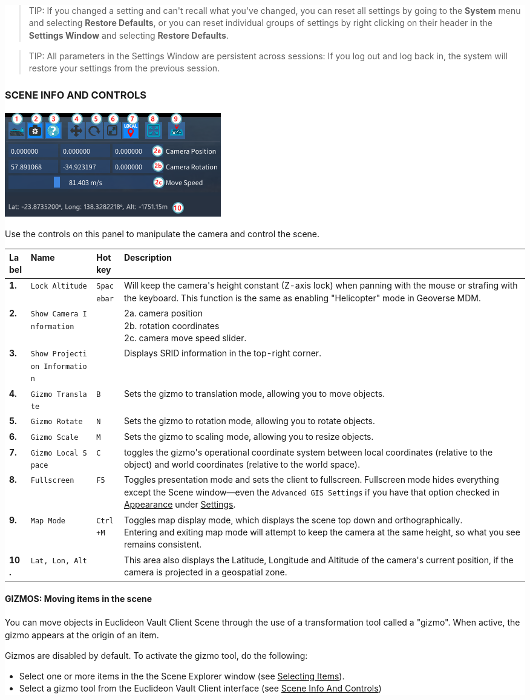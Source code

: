 > TIP: If you changed a setting and can't recall what you've changed, you can reset all settings by going to the **System** menu and selecting **Restore Defaults**, or you can reset individual groups of settings by right clicking on their header in the **Settings Window** and selecting **Restore Defaults**.

>TIP: All parameters in the Settings Window are persistent across sessions: If you log out and log back in, the system will restore your settings from the previous session.



### SCENE INFO AND CONTROLS

![Camera information and controls](./images/scene-info-and-controls.png "Camera information and controls")

Use the controls on this panel to manipulate the camera and control the scene.


| Label | Name | Hotkey | Description |
| :--- | :------ | :------ | :------------------------- |
|  **1.** |`Lock Altitude` |`Spacebar` |  Will keep the camera's height constant (Z-axis lock) when panning with the mouse or strafing with the keyboard. This function is the same as enabling "Helicopter" mode in Geoverse MDM. |
|  **2.** |`Show Camera Information` | |  2a. camera position <br /> 2b. rotation coordinates <br /> 2c. camera move speed slider. |
| **3.** |`Show Projection Information`| | Displays SRID information in the top-right corner. |
| **4.** |`Gizmo Translate` | `B`| Sets the gizmo to translation mode, allowing you to move objects. |  
| **5.** |`Gizmo Rotate` | `N` | Sets the gizmo to rotation mode, allowing you to rotate objects. |
| **6.** |`Gizmo Scale` | `M`| Sets the gizmo to scaling mode, allowing you to resize objects. |
| **7.** |`Gizmo Local Space` |`C` | toggles the gizmo's operational coordinate system between local coordinates (relative to the object) and world coordinates (relative to the world space). |   
| **8.** |`Fullscreen` | `F5`| Toggles presentation mode and sets the client to fullscreen. Fullscreen mode hides everything except the Scene window&mdash;even the `Advanced GIS Settings` if you have that option checked in [Appearance](#appearance) under [Settings](#settings). |
| **9.** | `Map Mode` |`Ctrl+M` | Toggles map display mode, which displays the scene top down and orthographically. <br />  Entering and exiting map mode will attempt to keep the camera at the same height, so what you see remains consistent. |
| **10.** | `Lat, Lon, Alt` | | This area also displays the Latitude, Longitude and Altitude of the camera's current position, if the camera is projected in a geospatial zone. |


#### GIZMOS: Moving items in the scene

You can move objects in Euclideon Vault Client Scene through the use of a transformation tool called a "gizmo". When active, the gizmo appears at the origin of an item.

Gizmos are disabled by default. To activate the gizmo tool, do the following:  
- Select one or more items in the the Scene Explorer window (see [Selecting Items](#selecting-items)).  
- Select a gizmo tool from the Euclideon Vault Client interface (see [Scene Info And Controls](#scene-info-and-controls))
